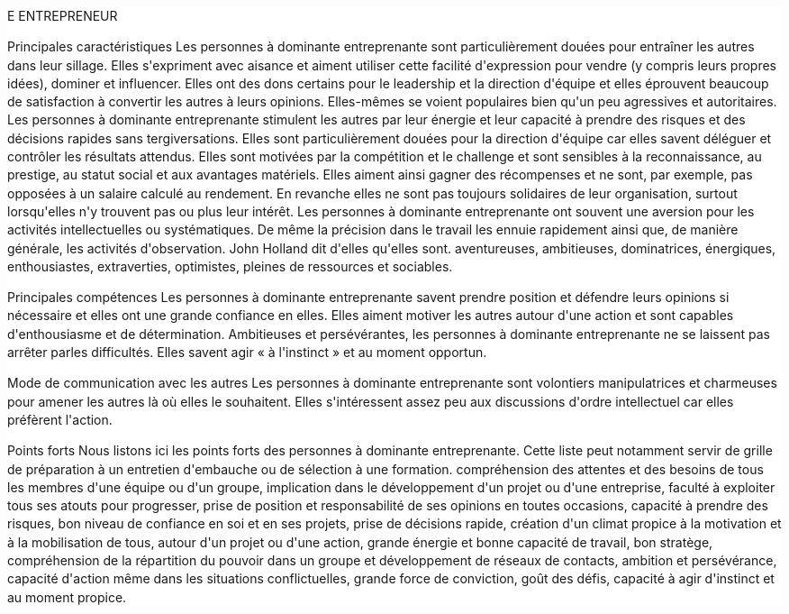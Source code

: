 E
ENTREPRENEUR

Principales caractéristiques
Les personnes à dominante entreprenante sont particulièrement douées pour entraîner les autres dans leur sillage. Elles s'expriment avec aisance et aiment utiliser cette facilité d'expression pour vendre (y compris leurs propres idées), dominer et influencer. Elles ont des dons certains pour le leadership et la direction d'équipe et elles éprouvent beaucoup de satisfaction à convertir les autres à leurs opinions. Elles-mêmes se voient populaires bien qu'un peu agressives et autoritaires.
Les personnes à dominante entreprenante stimulent les autres par leur énergie et leur capacité à prendre des risques et des décisions rapides sans tergiversations. Elles sont particulièrement douées pour la direction d'équipe car elles savent déléguer et contrôler les résultats attendus. Elles sont motivées par la compétition et le challenge et sont sensibles à la reconnaissance, au prestige, au statut social et aux avantages matériels. Elles aiment ainsi gagner des récompenses et ne sont, par exemple, pas opposées à un salaire calculé au rendement. En revanche elles ne sont pas toujours solidaires de leur organisation, surtout lorsqu'elles n'y trouvent pas ou plus leur intérêt.
Les personnes à dominante entreprenante ont souvent une aversion pour les activités intellectuelles ou systématiques. De même la précision dans le travail les ennuie rapidement ainsi que, de manière générale, les activités d'observation. John Holland dit d'elles qu'elles sont. aventureuses, ambitieuses, dominatrices, énergiques, enthousiastes, extraverties, optimistes, pleines de ressources et sociables.

Principales compétences
Les personnes à dominante entreprenante savent prendre position et défendre leurs opinions si nécessaire et elles ont une grande confiance en elles. Elles aiment motiver les autres autour d'une action et sont capables d'enthousiasme et de détermination.
Ambitieuses et persévérantes, les personnes à dominante entreprenante ne se laissent pas arrêter parles difficultés. Elles savent agir « à l'instinct » et au moment opportun.

Mode de communication avec les autres
Les personnes à dominante entreprenante sont volontiers manipulatrices et charmeuses pour amener les autres là où elles le souhaitent. Elles s'intéressent assez peu aux discussions d'ordre intellectuel car elles préfèrent l'action.

Points forts
Nous listons ici les points forts des personnes à dominante entreprenante. Cette liste peut notamment servir de grille de préparation à un entretien d'embauche ou de sélection à une formation.
compréhension des attentes et des besoins de tous les membres d'une équipe ou d'un groupe,
implication dans le développement d'un projet ou d'une entreprise,
faculté à exploiter tous ses atouts pour progresser,
prise de position et responsabilité de ses opinions en toutes occasions,
capacité à prendre des risques,
bon niveau de confiance en soi et en ses projets,
prise de décisions rapide,
création d'un climat propice à la motivation et à la
mobilisation de tous, autour d'un projet ou d'une action,
grande énergie et bonne capacité de travail,
bon stratège,
compréhension de la répartition du pouvoir dans un groupe et développement de réseaux de contacts,
ambition et persévérance,
capacité d'action même dans les situations conflictuelles, grande force de conviction,
goût des défis,
capacité à agir d'instinct et au moment propice.
